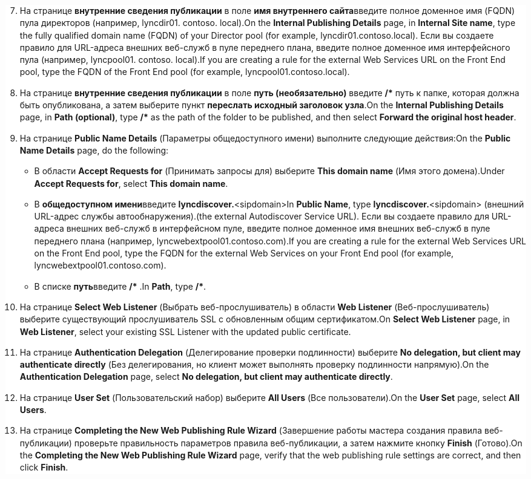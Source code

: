7.  <span data-ttu-id="d27f2-124">На странице **внутренние сведения публикации** в поле **имя внутреннего сайта**введите полное доменное имя (FQDN) пула директоров (например, lyncdir01. contoso. local).</span><span class="sxs-lookup"><span data-stu-id="d27f2-124">On the **Internal Publishing Details** page, in **Internal Site name**, type the fully qualified domain name (FQDN) of your Director pool (for example, lyncdir01.contoso.local).</span></span> <span data-ttu-id="d27f2-125">Если вы создаете правило для URL-адреса внешних веб-служб в пуле переднего плана, введите полное доменное имя интерфейсного пула (например, lyncpool01. contoso. local).</span><span class="sxs-lookup"><span data-stu-id="d27f2-125">If you are creating a rule for the external Web Services URL on the Front End pool, type the FQDN of the Front End pool (for example, lyncpool01.contoso.local).</span></span>

8.  <span data-ttu-id="d27f2-126">На странице **внутренние сведения публикации** в поле **путь (необязательно)** введите **/\*** путь к папке, которая должна быть опубликована, а затем выберите пункт **переслать исходный заголовок узла**.</span><span class="sxs-lookup"><span data-stu-id="d27f2-126">On the **Internal Publishing Details** page, in **Path (optional)**, type **/\*** as the path of the folder to be published, and then select **Forward the original host header**.</span></span>

9.  <span data-ttu-id="d27f2-127">На странице **Public Name Details** (Параметры общедоступного имени) выполните следующие действия:</span><span class="sxs-lookup"><span data-stu-id="d27f2-127">On the **Public Name Details** page, do the following:</span></span>
    
      - <span data-ttu-id="d27f2-128">В области **Accept Requests for** (Принимать запросы для) выберите **This domain name** (Имя этого домена).</span><span class="sxs-lookup"><span data-stu-id="d27f2-128">Under **Accept Requests for**, select **This domain name**.</span></span>
    
      - <span data-ttu-id="d27f2-129">В **общедоступном имени**введите **lyncdiscover.**\<sipdomain\></span><span class="sxs-lookup"><span data-stu-id="d27f2-129">In **Public Name**, type **lyncdiscover.**\<sipdomain\></span></span> <span data-ttu-id="d27f2-130">(внешний URL-адрес службы автообнаружения).</span><span class="sxs-lookup"><span data-stu-id="d27f2-130">(the external Autodiscover Service URL).</span></span> <span data-ttu-id="d27f2-131">Если вы создаете правило для URL-адреса внешних веб-служб в интерфейсном пуле, введите полное доменное имя внешних веб-служб в пуле переднего плана (например, lyncwebextpool01.contoso.com).</span><span class="sxs-lookup"><span data-stu-id="d27f2-131">If you are creating a rule for the external Web Services URL on the Front End pool, type the FQDN for the external Web Services on your Front End pool (for example, lyncwebextpool01.contoso.com).</span></span>
    
      - <span data-ttu-id="d27f2-132">В списке **путь**введите **/\*** .</span><span class="sxs-lookup"><span data-stu-id="d27f2-132">In **Path**, type **/\***.</span></span>

10. <span data-ttu-id="d27f2-133">На странице **Select Web Listener** (Выбрать веб-прослушиватель) в области **Web Listener** (Веб-прослушиватель) выберите существующий прослушиватель SSL с обновленным общим сертификатом.</span><span class="sxs-lookup"><span data-stu-id="d27f2-133">On **Select Web Listener** page, in **Web Listener**, select your existing SSL Listener with the updated public certificate.</span></span>

11. <span data-ttu-id="d27f2-134">На странице **Authentication Delegation** (Делегирование проверки подлинности) выберите **No delegation, but client may authenticate directly** (Без делегирования, но клиент может выполнять проверку подлинности напрямую).</span><span class="sxs-lookup"><span data-stu-id="d27f2-134">On the **Authentication Delegation** page, select **No delegation, but client may authenticate directly**.</span></span>

12. <span data-ttu-id="d27f2-135">На странице **User Set** (Пользовательский набор) выберите **All Users** (Все пользователи).</span><span class="sxs-lookup"><span data-stu-id="d27f2-135">On the **User Set** page, select **All Users**.</span></span>

13. <span data-ttu-id="d27f2-136">На странице **Completing the New Web Publishing Rule Wizard** (Завершение работы мастера создания правила веб-публикации) проверьте правильность параметров правила веб-публикации, а затем нажмите кнопку **Finish** (Готово).</span><span class="sxs-lookup"><span data-stu-id="d27f2-136">On the **Completing the New Web Publishing Rule Wizard** page, verify that the web publishing rule settings are correct, and then click **Finish**.</span></span>
